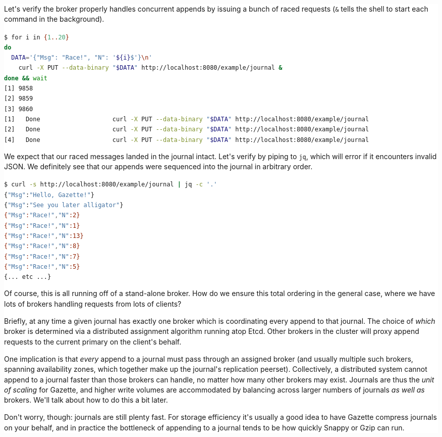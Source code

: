 Let's verify the broker properly handles concurrent appends by issuing a bunch of
raced requests (`&` tells the shell to start each command in the background).
```bash
$ for i in {1..20}
do
  DATA='{"Msg": "Race!", "N": '${i}$'}\n'
	curl -X PUT --data-binary "$DATA" http://localhost:8080/example/journal &
done && wait
[1] 9858
[2] 9859
[3] 9860
[1]   Done                    curl -X PUT --data-binary "$DATA" http://localhost:8080/example/journal
[2]   Done                    curl -X PUT --data-binary "$DATA" http://localhost:8080/example/journal
[4]   Done                    curl -X PUT --data-binary "$DATA" http://localhost:8080/example/journal
```

We expect that our raced messages landed in the journal intact. Let's verify by
piping to `jq`, which will error if it encounters invalid JSON. We definitely see
that our appends were sequenced into the journal in arbitrary order.
```bash
$ curl -s http://localhost:8080/example/journal | jq -c '.'
{"Msg":"Hello, Gazette!"}
{"Msg":"See you later alligator"}
{"Msg":"Race!","N":2}
{"Msg":"Race!","N":1}
{"Msg":"Race!","N":13}
{"Msg":"Race!","N":8}
{"Msg":"Race!","N":7}
{"Msg":"Race!","N":5}
{... etc ...}
```

Of course, this is all running off of a stand-alone broker. How do we ensure this total
ordering in the general case, where we have lots of brokers handling requests from lots
of clients?

Briefly, at any time a given journal has exactly one broker which is coordinating every
append to that journal. The choice of *which* broker is determined via a distributed
assignment algorithm running atop Etcd. Other brokers in the cluster will proxy append
requests to the current primary on the client's behalf.

One implication is that *every* append to a journal must pass through an assigned broker
(and usually multiple such brokers, spanning availability zones, which together make up
the journal's replication peerset). Collectively, a distributed system cannot append to
a journal faster than those brokers can handle, no matter how many other brokers may
exist. Journals are thus the *unit of scaling* for Gazette, and higher write volumes are
accommodated by balancing across larger numbers of journals *as well as* brokers. We'll
talk about how to do this a bit later.

Don't worry, though: journals are still plenty fast. For storage efficiency it's
usually a good idea to have Gazette compress journals on your behalf, and in practice
the bottleneck of appending to a journal tends to be how quickly Snappy or Gzip can run.
